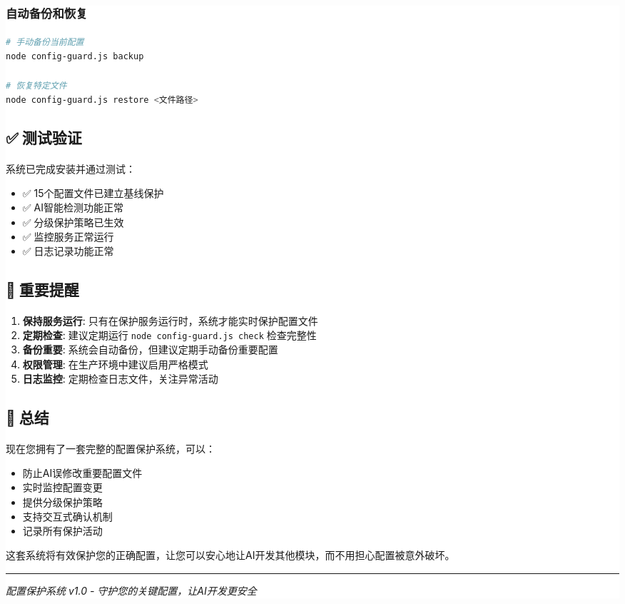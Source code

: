 ### 自动备份和恢复
```bash
# 手动备份当前配置
node config-guard.js backup

# 恢复特定文件
node config-guard.js restore <文件路径>
```

## ✅ 测试验证

系统已完成安装并通过测试：
- ✅ 15个配置文件已建立基线保护
- ✅ AI智能检测功能正常
- ✅ 分级保护策略已生效
- ✅ 监控服务正常运行
- ✅ 日志记录功能正常

## 🚨 重要提醒

1. **保持服务运行**: 只有在保护服务运行时，系统才能实时保护配置文件
2. **定期检查**: 建议定期运行 `node config-guard.js check` 检查完整性
3. **备份重要**: 系统会自动备份，但建议定期手动备份重要配置
4. **权限管理**: 在生产环境中建议启用严格模式
5. **日志监控**: 定期检查日志文件，关注异常活动

## 🎉 总结

现在您拥有了一套完整的配置保护系统，可以：
- 防止AI误修改重要配置文件
- 实时监控配置变更
- 提供分级保护策略
- 支持交互式确认机制
- 记录所有保护活动

这套系统将有效保护您的正确配置，让您可以安心地让AI开发其他模块，而不用担心配置被意外破坏。

---
*配置保护系统 v1.0 - 守护您的关键配置，让AI开发更安全* 